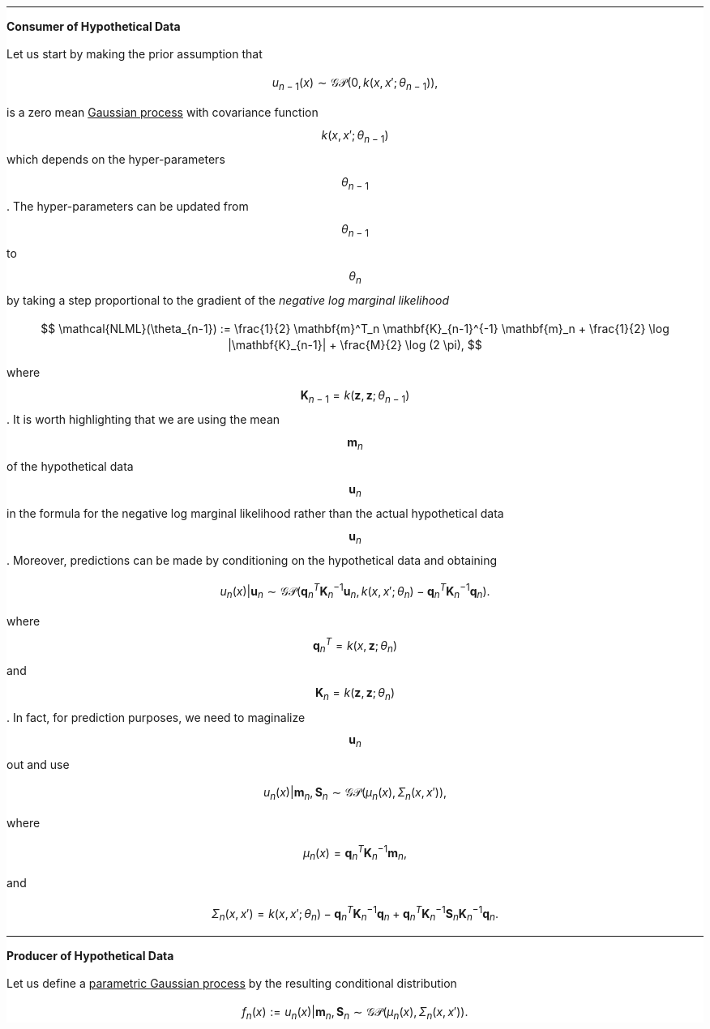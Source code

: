 * * * *

**Consumer of Hypothetical Data**

Let us start by making the prior assumption that

$$
u_{n-1}(x) \sim \mathcal{GP}\left(0, k(x,x';\theta_{n-1})\right),
$$

is a zero mean [Gaussian process](http://www.gaussianprocess.org/gpml/) with covariance function $$k(x,x';\theta_{n-1})$$ which depends on the hyper-parameters $$\theta_{n-1}$$. The hyper-parameters can be updated from $$\theta_{n-1}$$ to $$\theta_{n}$$ by taking a step proportional to the gradient of the *negative log marginal likelihood*

$$
\mathcal{NLML}(\theta_{n-1}) := \frac{1}{2} \mathbf{m}^T_n \mathbf{K}_{n-1}^{-1} \mathbf{m}_n + \frac{1}{2} \log |\mathbf{K}_{n-1}| + \frac{M}{2} \log (2 \pi),
$$

where $$\mathbf{K}_{n-1} = k(\mathbf{z}, \mathbf{z}; \theta_{n-1})$$. It is worth highlighting that we are using the mean $$\mathbf{m}_n$$ of the hypothetical data $$\mathbf{u}_n$$ in the formula for the negative log marginal likelihood rather than the actual hypothetical data $$\mathbf{u}_n$$. Moreover, predictions can be made by conditioning on the hypothetical data and obtaining

$$
u_n(x)| \mathbf{u}_n \sim \mathcal{GP}\left(\mathbf{q}_n^T \mathbf{K}_n^{-1}\mathbf{u}_n, k(x,x';\theta_n) - \mathbf{q}_n^T \mathbf{K}_n^{-1}\mathbf{q}_n\right).
$$

where $$\mathbf{q}^T_n = k(x,\mathbf{z};\theta_n)$$ and $$\mathbf{K}_n = k(\mathbf{z},\mathbf{z};\theta_n)$$. In fact, for prediction purposes, we need to maginalize $$\mathbf{u}_n$$ out and use

$$
u_n(x)|\mathbf{m}_n,\mathbf{S}_n \sim \mathcal{GP}\left(\mu_n(x), \Sigma_n(x,x')\right),
$$

where

$$
\mu_n(x) = \mathbf{q}_n^T \mathbf{K}_n^{-1}\mathbf{m}_n,
$$

and

$$
\Sigma_n(x,x') = k(x,x';\theta_n) - \mathbf{q}_n^T \mathbf{K}_n^{-1}\mathbf{q}_n + \mathbf{q}_n^T \mathbf{K}_n^{-1} \mathbf{S}_n \mathbf{K}_n^{-1}\mathbf{q}_n.
$$

* * * *

**Producer of Hypothetical Data**


Let us define a [parametric Gaussian process](https://arxiv.org/abs/1704.03144) by the resulting conditional distribution

$$
f_n(x) := u_n(x)|\mathbf{m}_n,\mathbf{S}_n \sim \mathcal{GP}\left(\mu_n(x), \Sigma_n(x,x')\right).
$$
